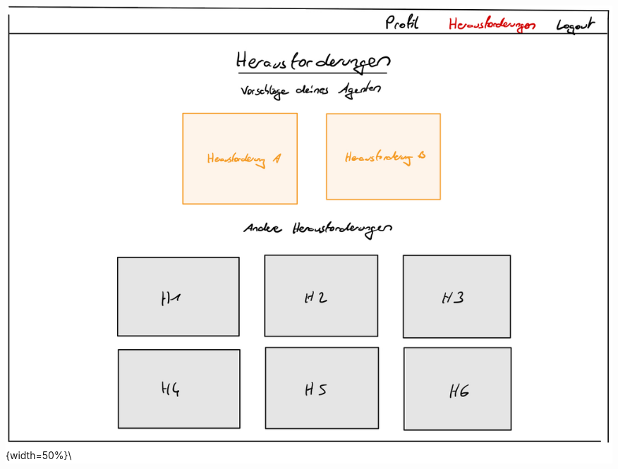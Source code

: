 ![Vorschau auf den Prototyp Verfügbare Herausforderungen](src/images/mockups/HerausforderungenListe.jpeg){width=50%}\